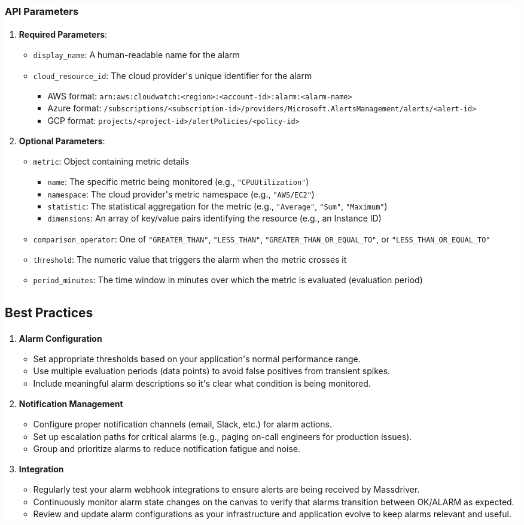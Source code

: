 ### API Parameters

1. **Required Parameters**:

   * `display_name`: A human-readable name for the alarm
   * `cloud_resource_id`: The cloud provider's unique identifier for the alarm

     * AWS format: `arn:aws:cloudwatch:<region>:<account-id>:alarm:<alarm-name>`
     * Azure format: `/subscriptions/<subscription-id>/providers/Microsoft.AlertsManagement/alerts/<alert-id>`
     * GCP format: `projects/<project-id>/alertPolicies/<policy-id>`

2. **Optional Parameters**:

   * `metric`: Object containing metric details

     * `name`: The specific metric being monitored (e.g., `"CPUUtilization"`)
     * `namespace`: The cloud provider's metric namespace (e.g., `"AWS/EC2"`)
     * `statistic`: The statistical aggregation for the metric (e.g., `"Average"`, `"Sum"`, `"Maximum"`)
     * `dimensions`: An array of key/value pairs identifying the resource (e.g., an Instance ID)
   * `comparison_operator`: One of `"GREATER_THAN"`, `"LESS_THAN"`, `"GREATER_THAN_OR_EQUAL_TO"`, or `"LESS_THAN_OR_EQUAL_TO"`
   * `threshold`: The numeric value that triggers the alarm when the metric crosses it
   * `period_minutes`: The time window in minutes over which the metric is evaluated (evaluation period)

## Best Practices

1. **Alarm Configuration**

   * Set appropriate thresholds based on your application's normal performance range.
   * Use multiple evaluation periods (data points) to avoid false positives from transient spikes.
   * Include meaningful alarm descriptions so it's clear what condition is being monitored.

2. **Notification Management**

   * Configure proper notification channels (email, Slack, etc.) for alarm actions.
   * Set up escalation paths for critical alarms (e.g., paging on-call engineers for production issues).
   * Group and prioritize alarms to reduce notification fatigue and noise.

3. **Integration**

   * Regularly test your alarm webhook integrations to ensure alerts are being received by Massdriver.
   * Continuously monitor alarm state changes on the canvas to verify that alarms transition between OK/ALARM as expected.
   * Review and update alarm configurations as your infrastructure and application evolve to keep alarms relevant and useful.
